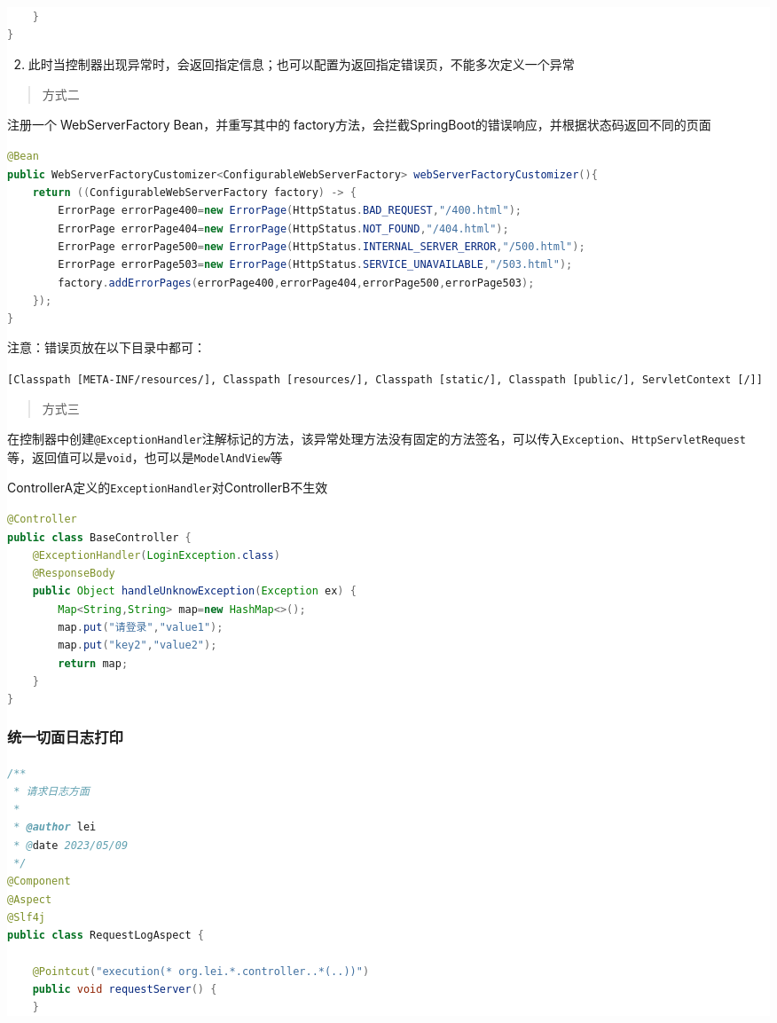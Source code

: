    ```java
       }
   }
   ```

2. 此时当控制器出现异常时，会返回指定信息；也可以配置为返回指定错误页，不能多次定义一个异常

> 方式二

注册一个 WebServerFactory Bean，并重写其中的 factory方法，会拦截SpringBoot的错误响应，并根据状态码返回不同的页面

```java
@Bean
public WebServerFactoryCustomizer<ConfigurableWebServerFactory> webServerFactoryCustomizer(){
    return ((ConfigurableWebServerFactory factory) -> {
        ErrorPage errorPage400=new ErrorPage(HttpStatus.BAD_REQUEST,"/400.html");
        ErrorPage errorPage404=new ErrorPage(HttpStatus.NOT_FOUND,"/404.html");
        ErrorPage errorPage500=new ErrorPage(HttpStatus.INTERNAL_SERVER_ERROR,"/500.html");
        ErrorPage errorPage503=new ErrorPage(HttpStatus.SERVICE_UNAVAILABLE,"/503.html");
        factory.addErrorPages(errorPage400,errorPage404,errorPage500,errorPage503);
    });
}
```

注意：错误页放在以下目录中都可：

```tex
[Classpath [META-INF/resources/], Classpath [resources/], Classpath [static/], Classpath [public/], ServletContext [/]]
```

> 方式三

在控制器中创建`@ExceptionHandler`注解标记的方法，该异常处理方法没有固定的方法签名，可以传入`Exception`、`HttpServletRequest`等，返回值可以是`void`，也可以是`ModelAndView`等

ControllerA定义的`ExceptionHandler`对ControllerB不生效

```java
@Controller
public class BaseController {
    @ExceptionHandler(LoginException.class)
    @ResponseBody
    public Object handleUnknowException(Exception ex) {
        Map<String,String> map=new HashMap<>();
        map.put("请登录","value1");
        map.put("key2","value2");
        return map;
    }
}
```

### 统一切面日志打印

```java
/**
 * 请求日志方面
 *
 * @author lei
 * @date 2023/05/09
 */
@Component
@Aspect
@Slf4j
public class RequestLogAspect {

    @Pointcut("execution(* org.lei.*.controller..*(..))")
    public void requestServer() {
    }

```